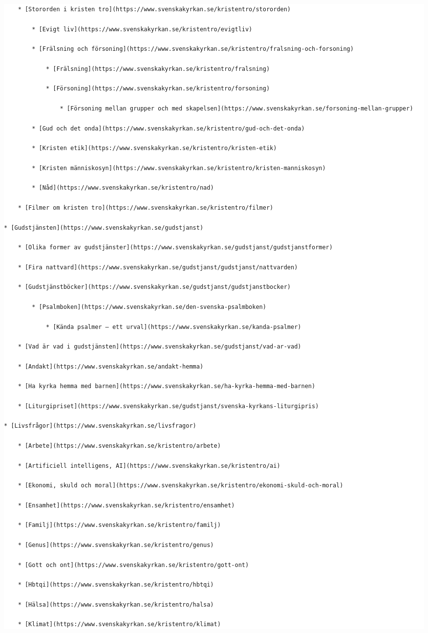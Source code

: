         * [Stororden i kristen tro](https://www.svenskakyrkan.se/kristentro/stororden)
            
            * [Evigt liv](https://www.svenskakyrkan.se/kristentro/evigtliv)
                
            * [Frälsning och försoning](https://www.svenskakyrkan.se/kristentro/fralsning-och-forsoning)
                
                * [Frälsning](https://www.svenskakyrkan.se/kristentro/fralsning)
                    
                * [Försoning](https://www.svenskakyrkan.se/kristentro/forsoning)
                    
                    * [Försoning mellan grupper och med skapelsen](https://www.svenskakyrkan.se/forsoning-mellan-grupper)
                        
            * [Gud och det onda](https://www.svenskakyrkan.se/kristentro/gud-och-det-onda)
                
            * [Kristen etik](https://www.svenskakyrkan.se/kristentro/kristen-etik)
                
            * [Kristen människosyn](https://www.svenskakyrkan.se/kristentro/kristen-manniskosyn)
                
            * [Nåd](https://www.svenskakyrkan.se/kristentro/nad)
                
        * [Filmer om kristen tro](https://www.svenskakyrkan.se/kristentro/filmer)
            
    * [Gudstjänsten](https://www.svenskakyrkan.se/gudstjanst)
        
        * [Olika former av gudstjänster](https://www.svenskakyrkan.se/gudstjanst/gudstjanstformer)
            
        * [Fira nattvard](https://www.svenskakyrkan.se/gudstjanst/gudstjanst/nattvarden)
            
        * [Gudstjänstböcker](https://www.svenskakyrkan.se/gudstjanst/gudstjanstbocker)
            
            * [Psalmboken](https://www.svenskakyrkan.se/den-svenska-psalmboken)
                
                * [Kända psalmer – ett urval](https://www.svenskakyrkan.se/kanda-psalmer)
                    
        * [Vad är vad i gudstjänsten](https://www.svenskakyrkan.se/gudstjanst/vad-ar-vad)
            
        * [Andakt](https://www.svenskakyrkan.se/andakt-hemma)
            
        * [Ha kyrka hemma med barnen](https://www.svenskakyrkan.se/ha-kyrka-hemma-med-barnen)
            
        * [Liturgipriset](https://www.svenskakyrkan.se/gudstjanst/svenska-kyrkans-liturgipris)
            
    * [Livsfrågor](https://www.svenskakyrkan.se/livsfragor)
        
        * [Arbete](https://www.svenskakyrkan.se/kristentro/arbete)
            
        * [Artificiell intelligens, AI](https://www.svenskakyrkan.se/kristentro/ai)
            
        * [Ekonomi, skuld och moral](https://www.svenskakyrkan.se/kristentro/ekonomi-skuld-och-moral)
            
        * [Ensamhet](https://www.svenskakyrkan.se/kristentro/ensamhet)
            
        * [Familj](https://www.svenskakyrkan.se/kristentro/familj)
            
        * [Genus](https://www.svenskakyrkan.se/kristentro/genus)
            
        * [Gott och ont](https://www.svenskakyrkan.se/kristentro/gott-ont)
            
        * [Hbtqi](https://www.svenskakyrkan.se/kristentro/hbtqi)
            
        * [Hälsa](https://www.svenskakyrkan.se/kristentro/halsa)
            
        * [Klimat](https://www.svenskakyrkan.se/kristentro/klimat)
            